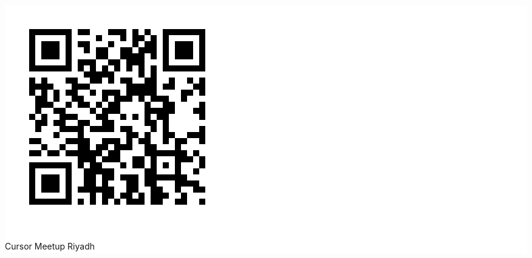 
<div class="absolute right-8 top-5/6 transform -translate-y-1/2 flex flex-col items-center">
    <img src="/assets/discord_qr_code.jpg" alt="Cursor Logo" class="w-40 h-40 transition-transform duration-300" />
    <p class="text-white">Cursor Meetup Riyadh</p>
</div>